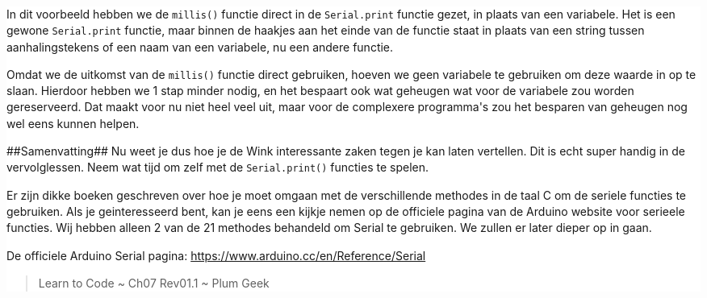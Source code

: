 In dit voorbeeld hebben we de `millis()` functie direct in de `Serial.print` functie gezet, in plaats van een variabele. Het is een gewone `Serial.print` functie, maar binnen de haakjes aan het einde van de functie staat in plaats van een string tussen aanhalingstekens of een naam van een variabele, nu een andere functie.

Omdat we de uitkomst van de `millis()` functie direct gebruiken, hoeven we geen variabele te gebruiken om deze waarde in op te slaan. Hierdoor hebben we 1 stap minder nodig, en het bespaart ook wat geheugen wat voor de variabele zou worden gereserveerd. Dat maakt voor nu niet heel veel uit, maar voor de complexere programma's zou het besparen van geheugen nog wel eens kunnen helpen.

##Samenvatting##
Nu weet je dus hoe je de Wink interessante zaken tegen je kan laten vertellen. Dit is echt super handig in de vervolglessen. Neem wat tijd om zelf met de `Serial.print()` functies te spelen.

Er zijn dikke boeken geschreven over hoe je moet omgaan met de verschillende methodes in de taal C om de seriele functies te gebruiken. Als je geinteresseerd bent, kan je eens een kijkje nemen op de officiele pagina van de Arduino website voor serieele functies. Wij hebben alleen 2 van de 21 methodes behandeld om Serial te gebruiken. We zullen er later dieper op in gaan.

De officiele Arduino Serial pagina: https://www.arduino.cc/en/Reference/Serial

> Learn to Code ~ Ch07 Rev01.1 ~ Plum Geek
